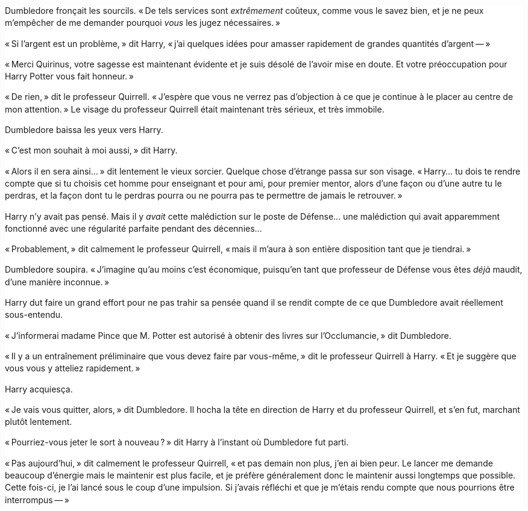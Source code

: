Dumbledore fronçait les sourcils. « De tels services sont *extrêmement*
coûteux, comme vous le savez bien, et je ne peux m’empêcher de me
demander pourquoi *vous* les jugez nécessaires. »

« Si l’argent est un problème, » dit Harry, « j’ai quelques idées pour
amasser rapidement de grandes quantités d’argent — »

« Merci Quirinus, votre sagesse est maintenant évidente et je suis désolé
de l’avoir mise en doute. Et votre préoccupation pour Harry Potter vous
fait honneur. »

« De rien, » dit le professeur Quirrell. « J’espère que vous ne verrez pas
d’objection à ce que je continue à le placer au centre de mon
attention. » Le visage du professeur Quirrell était maintenant très
sérieux, et très immobile.

Dumbledore baissa les yeux vers Harry.

« C’est mon souhait à moi aussi, » dit Harry.

« Alors il en sera ainsi… » dit lentement le vieux sorcier. Quelque chose
d’étrange passa sur son visage. « Harry… tu dois te rendre compte que si
tu choisis cet homme pour enseignant et pour ami, pour premier mentor,
alors d’une façon ou d’une autre tu le perdras, et la façon dont tu le
perdras pourra ou ne pourra pas te permettre de jamais le retrouver. »

Harry n’y avait pas pensé. Mais il y *avait* cette malédiction sur le
poste de Défense… une malédiction qui avait apparemment fonctionné avec
une régularité parfaite pendant des décennies…

« Probablement, » dit calmement le professeur Quirrell, « mais il m’aura à
son entière disposition tant que je tiendrai. »

Dumbledore soupira. « J’imagine qu’au moins c’est économique, puisqu’en
tant que professeur de Défense vous êtes *déjà* maudit, d’une manière
inconnue. »

Harry dut faire un grand effort pour ne pas trahir sa pensée quand il se
rendit compte de ce que Dumbledore avait réellement sous-entendu.

« J’informerai madame Pince que M. Potter est autorisé à obtenir des
livres sur l’Occlumancie, » dit Dumbledore.

« Il y a un entraînement préliminaire que vous devez faire par
vous-même, » dit le professeur Quirrell à Harry. « Et je suggère que vous
vous y atteliez rapidement. »

Harry acquiesça.

« Je vais vous quitter, alors, » dit Dumbledore. Il hocha la tête en
direction de Harry et du professeur Quirrell, et s’en fut, marchant
plutôt lentement.

« Pourriez-vous jeter le sort à nouveau ? » dit Harry à l’instant où
Dumbledore fut parti.

« Pas aujourd’hui, » dit calmement le professeur Quirrell, « et pas demain
non plus, j’en ai bien peur. Le lancer me demande beaucoup d’énergie
mais le maintenir est plus facile, et je préfère généralement donc le
maintenir aussi longtemps que possible. Cette fois-ci, je l’ai lancé
sous le coup d’une impulsion. Si j’avais réfléchi et que je m’étais
rendu compte que nous pourrions être interrompus — »
